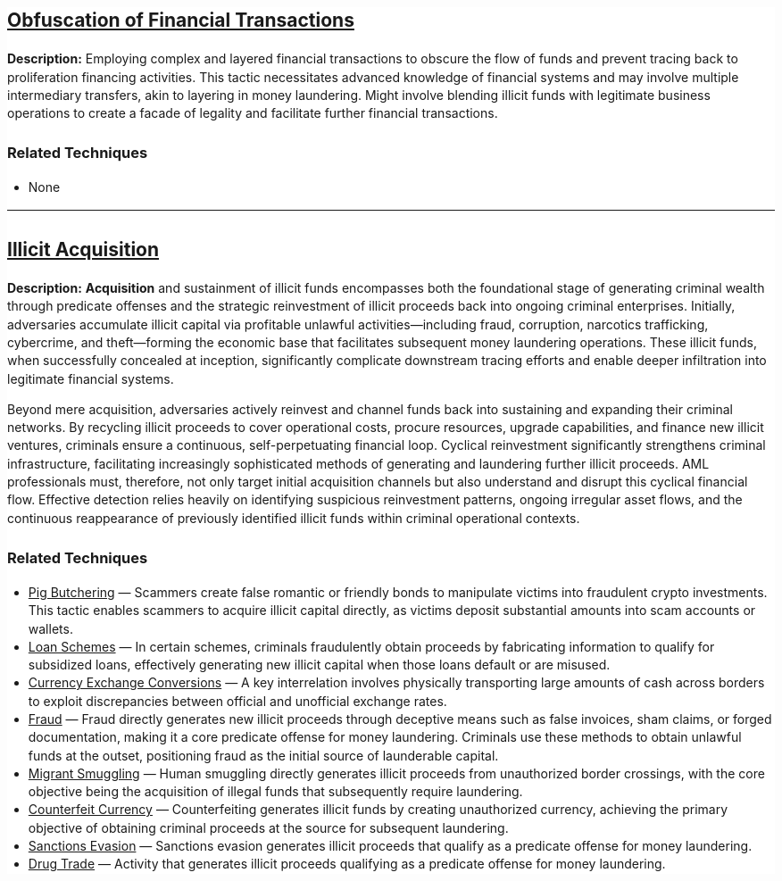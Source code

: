 
## [Obfuscation of Financial Transactions](https://framework.amltrix.com/tactics/PF.TA0023)

**Description:**
Employing complex and layered financial transactions to obscure the flow of funds and prevent tracing back to proliferation financing activities. This tactic necessitates advanced knowledge of financial systems and may involve multiple intermediary transfers, akin to layering in money laundering. Might involve blending illicit funds with legitimate business operations to create a facade of legality and facilitate further financial transactions.

### Related Techniques
- None

---

## [Illicit Acquisition](https://framework.amltrix.com/tactics/ML.TA0001)

**Description:**
**Acquisition** and sustainment of illicit funds encompasses both the foundational stage of generating criminal wealth through predicate offenses and the strategic reinvestment of illicit proceeds back into ongoing criminal enterprises. Initially, adversaries accumulate illicit capital via profitable unlawful activities—including fraud, corruption, narcotics trafficking, cybercrime, and theft—forming the economic base that facilitates subsequent money laundering operations. These illicit funds, when successfully concealed at inception, significantly complicate downstream tracing efforts and enable deeper infiltration into legitimate financial systems.

Beyond mere acquisition, adversaries actively reinvest and channel funds back into sustaining and expanding their criminal networks. By recycling illicit proceeds to cover operational costs, procure resources, upgrade capabilities, and finance new illicit ventures, criminals ensure a continuous, self-perpetuating financial loop. Cyclical reinvestment significantly strengthens criminal infrastructure, facilitating increasingly sophisticated methods of generating and laundering further illicit proceeds. AML professionals must, therefore, not only target initial acquisition channels but also understand and disrupt this cyclical financial flow. Effective detection relies heavily on identifying suspicious reinvestment patterns, ongoing irregular asset flows, and the continuous reappearance of previously identified illicit funds within criminal operational contexts.

### Related Techniques
- [Pig Butchering](https://framework.amltrix.com/techniques/T0144.009) — Scammers create false romantic or friendly bonds to manipulate victims into fraudulent crypto investments. This tactic enables scammers to acquire illicit capital directly, as victims deposit substantial amounts into scam accounts or wallets.
- [Loan Schemes](https://framework.amltrix.com/techniques/T0098) — In certain schemes, criminals fraudulently obtain proceeds by fabricating information to qualify for subsidized loans, effectively generating new illicit capital when those loans default or are misused.
- [Currency Exchange Conversions](https://framework.amltrix.com/techniques/T0115) — A key interrelation involves physically transporting large amounts of cash across borders to exploit discrepancies between official and unofficial exchange rates.
- [Fraud](https://framework.amltrix.com/techniques/T0144) — Fraud directly generates new illicit proceeds through deceptive means such as false invoices, sham claims, or forged documentation, making it a core predicate offense for money laundering. Criminals use these methods to obtain unlawful funds at the outset, positioning fraud as the initial source of launderable capital.
- [Migrant Smuggling](https://framework.amltrix.com/techniques/T0059) — Human smuggling directly generates illicit proceeds from unauthorized border crossings, with the core objective being the acquisition of illegal funds that subsequently require laundering.
- [Counterfeit Currency](https://framework.amltrix.com/techniques/T0092) — Counterfeiting generates illicit funds by creating unauthorized currency, achieving the primary objective of obtaining criminal proceeds at the source for subsequent laundering.
- [Sanctions Evasion](https://framework.amltrix.com/techniques/T0141) — Sanctions evasion generates illicit proceeds that qualify as a predicate offense for money laundering.
- [Drug Trade](https://framework.amltrix.com/techniques/T0142) — Activity that generates illicit proceeds qualifying as a predicate offense for money laundering.